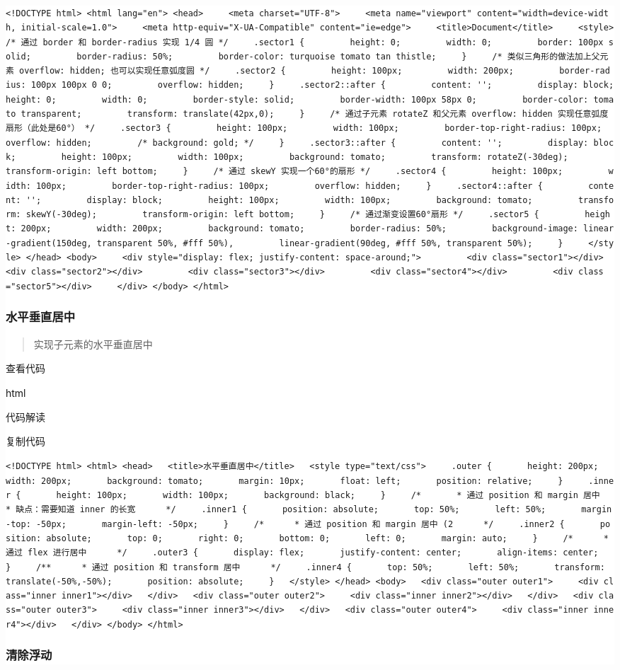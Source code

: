 `<!DOCTYPE html> <html lang="en"> <head>     <meta charset="UTF-8">     <meta name="viewport" content="width=device-width, initial-scale=1.0">     <meta http-equiv="X-UA-Compatible" content="ie=edge">     <title>Document</title>     <style>     /* 通过 border 和 border-radius 实现 1/4 圆 */     .sector1 {         height: 0;         width: 0;         border: 100px solid;         border-radius: 50%;         border-color: turquoise tomato tan thistle;     }     /* 类似三角形的做法加上父元素 overflow: hidden; 也可以实现任意弧度圆 */     .sector2 {         height: 100px;         width: 200px;         border-radius: 100px 100px 0 0;         overflow: hidden;     }     .sector2::after {         content: '';         display: block;         height: 0;         width: 0;         border-style: solid;         border-width: 100px 58px 0;         border-color: tomato transparent;         transform: translate(42px,0);     }     /* 通过子元素 rotateZ 和父元素 overflow: hidden 实现任意弧度扇形（此处是60°） */     .sector3 {         height: 100px;         width: 100px;         border-top-right-radius: 100px;         overflow: hidden;         /* background: gold; */     }     .sector3::after {         content: '';         display: block;         height: 100px;         width: 100px;         background: tomato;         transform: rotateZ(-30deg);         transform-origin: left bottom;     }     /* 通过 skewY 实现一个60°的扇形 */     .sector4 {         height: 100px;         width: 100px;         border-top-right-radius: 100px;         overflow: hidden;     }     .sector4::after {         content: '';         display: block;         height: 100px;         width: 100px;         background: tomato;         transform: skewY(-30deg);         transform-origin: left bottom;     }     /* 通过渐变设置60°扇形 */     .sector5 {         height: 200px;         width: 200px;         background: tomato;         border-radius: 50%;         background-image: linear-gradient(150deg, transparent 50%, #fff 50%),         linear-gradient(90deg, #fff 50%, transparent 50%);     }     </style> </head> <body>     <div style="display: flex; justify-content: space-around;">         <div class="sector1"></div>         <div class="sector2"></div>         <div class="sector3"></div>         <div class="sector4"></div>         <div class="sector5"></div>     </div> </body> </html>`

### 水平垂直居中

> 实现子元素的水平垂直居中

查看代码

html

 代码解读

复制代码

`<!DOCTYPE html> <html> <head>   <title>水平垂直居中</title>   <style type="text/css">     .outer {       height: 200px;       width: 200px;       background: tomato;       margin: 10px;       float: left;       position: relative;     }     .inner {       height: 100px;       width: 100px;       background: black;     }     /*       * 通过 position 和 margin 居中       * 缺点：需要知道 inner 的长宽      */     .inner1 {       position: absolute;       top: 50%;       left: 50%;       margin-top: -50px;       margin-left: -50px;     }     /*      * 通过 position 和 margin 居中 (2      */     .inner2 {       position: absolute;       top: 0;       right: 0;       bottom: 0;       left: 0;       margin: auto;     }     /*      * 通过 flex 进行居中      */     .outer3 {       display: flex;       justify-content: center;       align-items: center;     }     /**      * 通过 position 和 transform 居中      */     .inner4 {       top: 50%;       left: 50%;       transform: translate(-50%,-50%);       position: absolute;     }   </style> </head> <body>   <div class="outer outer1">     <div class="inner inner1"></div>   </div>   <div class="outer outer2">     <div class="inner inner2"></div>   </div>   <div class="outer outer3">     <div class="inner inner3"></div>   </div>   <div class="outer outer4">     <div class="inner inner4"></div>   </div> </body> </html>`

### 清除浮动
